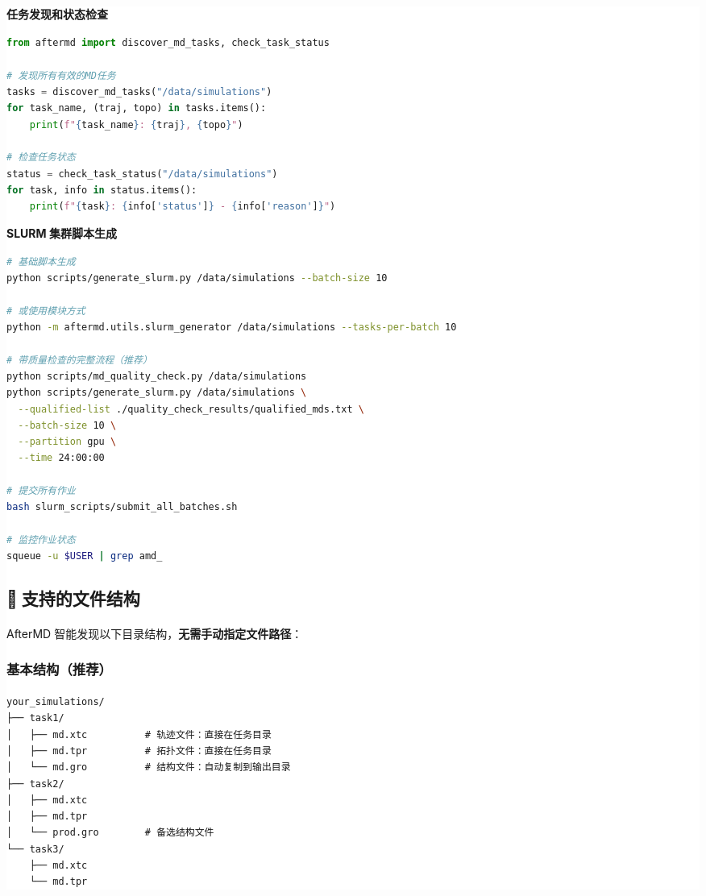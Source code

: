 **任务发现和状态检查**
```python
from aftermd import discover_md_tasks, check_task_status

# 发现所有有效的MD任务
tasks = discover_md_tasks("/data/simulations")
for task_name, (traj, topo) in tasks.items():
    print(f"{task_name}: {traj}, {topo}")

# 检查任务状态
status = check_task_status("/data/simulations")
for task, info in status.items():
    print(f"{task}: {info['status']} - {info['reason']}")
```

**SLURM 集群脚本生成**
```bash
# 基础脚本生成
python scripts/generate_slurm.py /data/simulations --batch-size 10

# 或使用模块方式
python -m aftermd.utils.slurm_generator /data/simulations --tasks-per-batch 10

# 带质量检查的完整流程（推荐）
python scripts/md_quality_check.py /data/simulations
python scripts/generate_slurm.py /data/simulations \
  --qualified-list ./quality_check_results/qualified_mds.txt \
  --batch-size 10 \
  --partition gpu \
  --time 24:00:00

# 提交所有作业
bash slurm_scripts/submit_all_batches.sh

# 监控作业状态
squeue -u $USER | grep amd_
```

## 📁 支持的文件结构

AfterMD 智能发现以下目录结构，**无需手动指定文件路径**：

### 基本结构（推荐）
```
your_simulations/
├── task1/
│   ├── md.xtc          # 轨迹文件：直接在任务目录
│   ├── md.tpr          # 拓扑文件：直接在任务目录
│   └── md.gro          # 结构文件：自动复制到输出目录
├── task2/
│   ├── md.xtc
│   ├── md.tpr
│   └── prod.gro        # 备选结构文件
└── task3/
    ├── md.xtc
    └── md.tpr
```
